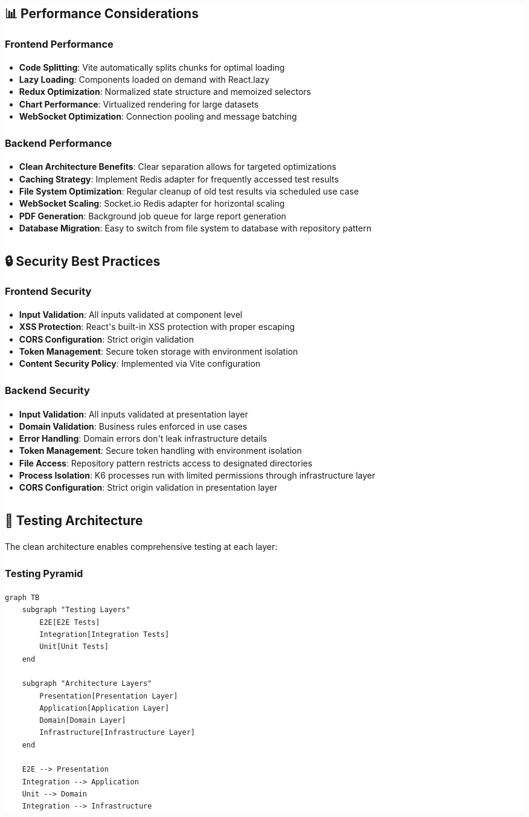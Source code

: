 ## 📊 Performance Considerations

### Frontend Performance
- **Code Splitting**: Vite automatically splits chunks for optimal loading
- **Lazy Loading**: Components loaded on demand with React.lazy
- **Redux Optimization**: Normalized state structure and memoized selectors
- **Chart Performance**: Virtualized rendering for large datasets
- **WebSocket Optimization**: Connection pooling and message batching

### Backend Performance
- **Clean Architecture Benefits**: Clear separation allows for targeted optimizations
- **Caching Strategy**: Implement Redis adapter for frequently accessed test results
- **File System Optimization**: Regular cleanup of old test results via scheduled use case
- **WebSocket Scaling**: Socket.io Redis adapter for horizontal scaling
- **PDF Generation**: Background job queue for large report generation
- **Database Migration**: Easy to switch from file system to database with repository pattern

## 🔒 Security Best Practices

### Frontend Security
- **Input Validation**: All inputs validated at component level
- **XSS Protection**: React's built-in XSS protection with proper escaping
- **CORS Configuration**: Strict origin validation
- **Token Management**: Secure token storage with environment isolation
- **Content Security Policy**: Implemented via Vite configuration

### Backend Security
- **Input Validation**: All inputs validated at presentation layer
- **Domain Validation**: Business rules enforced in use cases
- **Error Handling**: Domain errors don't leak infrastructure details
- **Token Management**: Secure token handling with environment isolation
- **File Access**: Repository pattern restricts access to designated directories
- **Process Isolation**: K6 processes run with limited permissions through infrastructure layer
- **CORS Configuration**: Strict origin validation in presentation layer

## 🧪 Testing Architecture

The clean architecture enables comprehensive testing at each layer:

### Testing Pyramid

```mermaid
graph TB
    subgraph "Testing Layers"
        E2E[E2E Tests]
        Integration[Integration Tests]
        Unit[Unit Tests]
    end
    
    subgraph "Architecture Layers"
        Presentation[Presentation Layer]
        Application[Application Layer]
        Domain[Domain Layer]
        Infrastructure[Infrastructure Layer]
    end
    
    E2E --> Presentation
    Integration --> Application
    Unit --> Domain
    Integration --> Infrastructure
```

